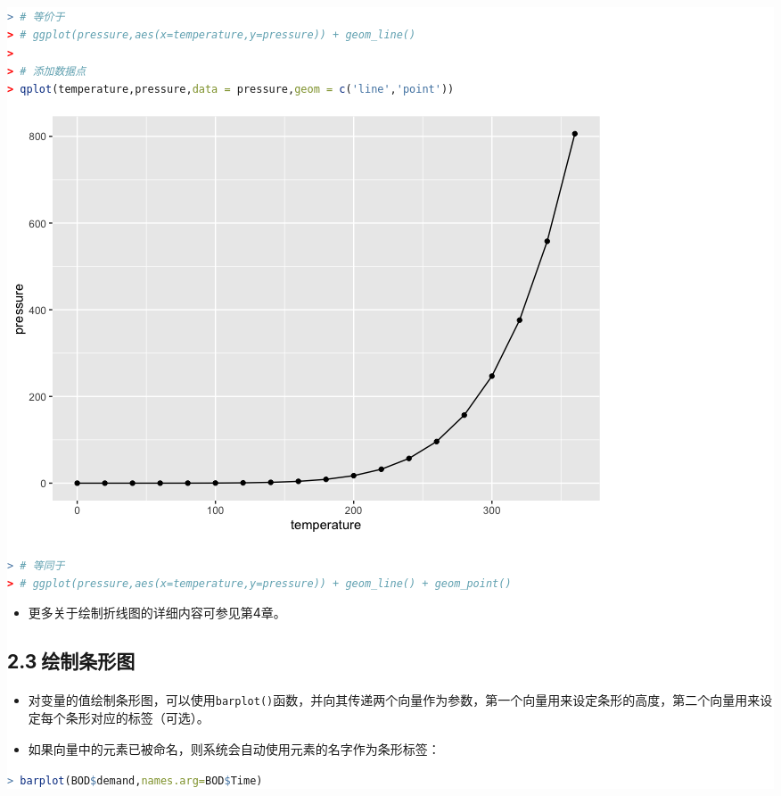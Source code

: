 ``` r
> # 等价于
> # ggplot(pressure,aes(x=temperature,y=pressure)) + geom_line()
> 
> # 添加数据点
> qplot(temperature,pressure,data = pressure,geom = c('line','point'))
```

![](chapter02_快速探索数据_files/figure-gfm/unnamed-chunk-8-2.png)

``` r
> # 等同于
> # ggplot(pressure,aes(x=temperature,y=pressure)) + geom_line() + geom_point()
```

- 更多关于绘制折线图的详细内容可参见第4章。

## 2.3 绘制条形图

- 对变量的值绘制条形图，可以使用`barplot()`函数，并向其传递两个向量作为参数，第一个向量用来设定条形的高度，第二个向量用来设定每个条形对应的标签（可选）。

- 如果向量中的元素已被命名，则系统会自动使用元素的名字作为条形标签：

``` r
> barplot(BOD$demand,names.arg=BOD$Time)
```
